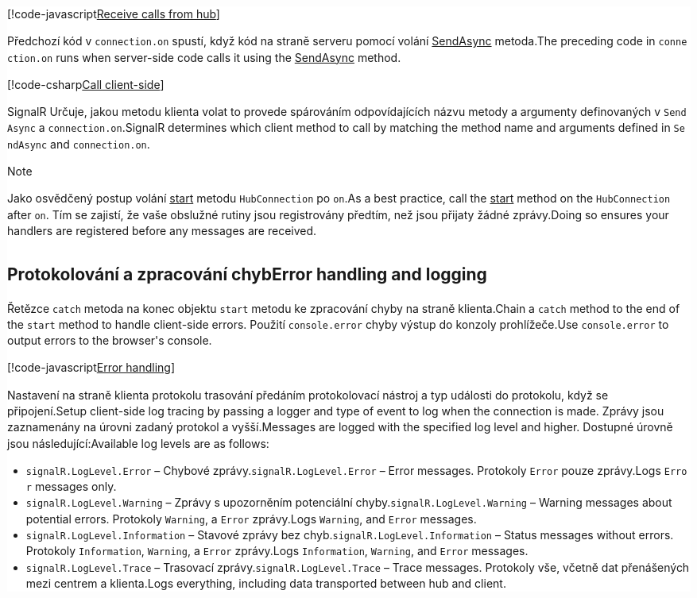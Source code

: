 [!code-javascript[Receive calls from hub](javascript-client/sample/wwwroot/js/chat.js?range=14-19)]

<span data-ttu-id="26995-138">Předchozí kód v `connection.on` spustí, když kód na straně serveru pomocí volání [SendAsync](/dotnet/api/microsoft.aspnetcore.signalr.clientproxyextensions.sendasync) metoda.</span><span class="sxs-lookup"><span data-stu-id="26995-138">The preceding code in `connection.on` runs when server-side code calls it using the [SendAsync](/dotnet/api/microsoft.aspnetcore.signalr.clientproxyextensions.sendasync) method.</span></span>

[!code-csharp[Call client-side](javascript-client/sample/hubs/chathub.cs?range=8-11)]

<span data-ttu-id="26995-139">SignalR Určuje, jakou metodu klienta volat to provede spárováním odpovídajících názvu metody a argumenty definovaných v `SendAsync` a `connection.on`.</span><span class="sxs-lookup"><span data-stu-id="26995-139">SignalR determines which client method to call by matching the method name and arguments defined in `SendAsync` and `connection.on`.</span></span>

> [!NOTE]
> <span data-ttu-id="26995-140">Jako osvědčený postup volání [start](/javascript/api/%40aspnet/signalr/hubconnection#start) metodu `HubConnection` po `on`.</span><span class="sxs-lookup"><span data-stu-id="26995-140">As a best practice, call the [start](/javascript/api/%40aspnet/signalr/hubconnection#start) method on the `HubConnection` after `on`.</span></span> <span data-ttu-id="26995-141">Tím se zajistí, že vaše obslužné rutiny jsou registrovány předtím, než jsou přijaty žádné zprávy.</span><span class="sxs-lookup"><span data-stu-id="26995-141">Doing so ensures your handlers are registered before any messages are received.</span></span>

## <a name="error-handling-and-logging"></a><span data-ttu-id="26995-142">Protokolování a zpracování chyb</span><span class="sxs-lookup"><span data-stu-id="26995-142">Error handling and logging</span></span>

<span data-ttu-id="26995-143">Řetězce `catch` metoda na konec objektu `start` metodu ke zpracování chyby na straně klienta.</span><span class="sxs-lookup"><span data-stu-id="26995-143">Chain a `catch` method to the end of the `start` method to handle client-side errors.</span></span> <span data-ttu-id="26995-144">Použití `console.error` chyby výstup do konzoly prohlížeče.</span><span class="sxs-lookup"><span data-stu-id="26995-144">Use `console.error` to output errors to the browser's console.</span></span>

[!code-javascript[Error handling](javascript-client/sample/wwwroot/js/chat.js?range=49-51)]

<span data-ttu-id="26995-145">Nastavení na straně klienta protokolu trasování předáním protokolovací nástroj a typ události do protokolu, když se připojení.</span><span class="sxs-lookup"><span data-stu-id="26995-145">Setup client-side log tracing by passing a logger and type of event to log when the connection is made.</span></span> <span data-ttu-id="26995-146">Zprávy jsou zaznamenány na úrovni zadaný protokol a vyšší.</span><span class="sxs-lookup"><span data-stu-id="26995-146">Messages are logged with the specified log level and higher.</span></span> <span data-ttu-id="26995-147">Dostupné úrovně jsou následující:</span><span class="sxs-lookup"><span data-stu-id="26995-147">Available log levels are as follows:</span></span>

* <span data-ttu-id="26995-148">`signalR.LogLevel.Error` &ndash; Chybové zprávy.</span><span class="sxs-lookup"><span data-stu-id="26995-148">`signalR.LogLevel.Error` &ndash; Error messages.</span></span> <span data-ttu-id="26995-149">Protokoly `Error` pouze zprávy.</span><span class="sxs-lookup"><span data-stu-id="26995-149">Logs `Error` messages only.</span></span>
* <span data-ttu-id="26995-150">`signalR.LogLevel.Warning` &ndash; Zprávy s upozorněním potenciální chyby.</span><span class="sxs-lookup"><span data-stu-id="26995-150">`signalR.LogLevel.Warning` &ndash; Warning messages about potential errors.</span></span> <span data-ttu-id="26995-151">Protokoly `Warning`, a `Error` zprávy.</span><span class="sxs-lookup"><span data-stu-id="26995-151">Logs `Warning`, and `Error` messages.</span></span>
* <span data-ttu-id="26995-152">`signalR.LogLevel.Information` &ndash; Stavové zprávy bez chyb.</span><span class="sxs-lookup"><span data-stu-id="26995-152">`signalR.LogLevel.Information` &ndash; Status messages without errors.</span></span> <span data-ttu-id="26995-153">Protokoly `Information`, `Warning`, a `Error` zprávy.</span><span class="sxs-lookup"><span data-stu-id="26995-153">Logs `Information`, `Warning`, and `Error` messages.</span></span>
* <span data-ttu-id="26995-154">`signalR.LogLevel.Trace` &ndash; Trasovací zprávy.</span><span class="sxs-lookup"><span data-stu-id="26995-154">`signalR.LogLevel.Trace` &ndash; Trace messages.</span></span> <span data-ttu-id="26995-155">Protokoly vše, včetně dat přenášených mezi centrem a klienta.</span><span class="sxs-lookup"><span data-stu-id="26995-155">Logs everything, including data transported between hub and client.</span></span>
